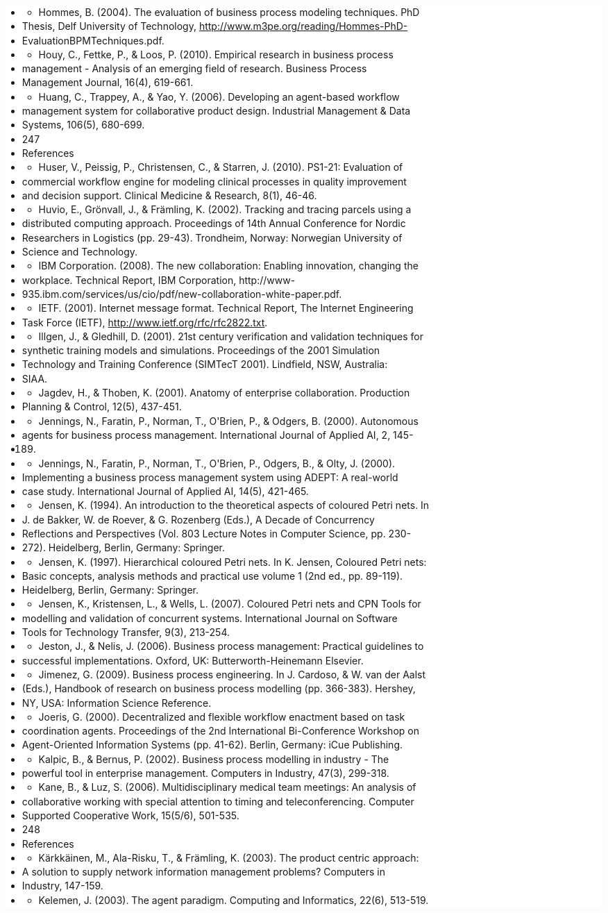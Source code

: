  *  * Hommes, B. (2004). The evaluation of business process modeling techniques. PhD
 * Thesis, Delf University of Technology, http://www.m3pe.org/reading/Hommes-PhD-
 * EvaluationBPMTechniques.pdf.
 *  * Houy, C., Fettke, P., & Loos, P. (2010). Empirical research in business process
 * management - Analysis of an emerging field of research. Business Process
 * Management Journal, 16(4), 619-661.
 *  * Huang, C., Trappey, A., & Yao, Y. (2006). Developing an agent-based workflow
 * management system for collaborative product design. Industrial Management & Data
 * Systems, 106(5), 680-699.
 * 247
 * References
 *  * Huser, V., Peissig, P., Christensen, C., & Starren, J. (2010). PS1-21: Evaluation of
 * commercial workflow engine for modeling clinical processes in quality improvement
 * and decision support. Clinical Medicine & Research, 8(1), 46-46.
 *  * Huvio, E., Grönvall, J., & Främling, K. (2002). Tracking and tracing parcels using a
 * distributed computing approach. Proceedings of 14th Annual Conference for Nordic
 * Researchers in Logistics (pp. 29-43). Trondheim, Norway: Norwegian University of
 * Science and Technology.
 *  * IBM Corporation. (2008). The new collaboration: Enabling innovation, changing the
 * workplace. Technical Report, IBM Corporation, http://www-
 * 935.ibm.com/services/us/cio/pdf/new-collaboration-white-paper.pdf.
 *  * IETF. (2001). Internet message format. Technical Report, The Internet Engineering
 * Task Force (IETF), http://www.ietf.org/rfc/rfc2822.txt.
 *  * Illgen, J., & Gledhill, D. (2001). 21st century verification and validation techniques for
 * synthetic training models and simulations. Proceedings of the 2001 Simulation
 * Technology and Training Conference (SIMTecT 2001). Lindfield, NSW, Australia:
 * SIAA.
 *  * Jagdev, H., & Thoben, K. (2001). Anatomy of enterprise collaboration. Production
 * Planning & Control, 12(5), 437-451.
 *  * Jennings, N., Faratin, P., Norman, T., O'Brien, P., & Odgers, B. (2000). Autonomous
 * agents for business process management. International Journal of Applied AI, 2, 145-
 * 189.
 *  * Jennings, N., Faratin, P., Norman, T., O'Brien, P., Odgers, B., & Olty, J. (2000).
 * Implementing a business process management system using ADEPT: A real-world
 * case study. International Journal of Applied AI, 14(5), 421-465.
 *  * Jensen, K. (1994). An introduction to the theoretical aspects of coloured Petri nets. In
 * J. de Bakker, W. de Roever, & G. Rozenberg (Eds.), A Decade of Concurrency
 * Reflections and Perspectives (Vol. 803 Lecture Notes in Computer Science, pp. 230-
 * 272). Heidelberg, Berlin, Germany: Springer.
 *  * Jensen, K. (1997). Hierarchical coloured Petri nets. In K. Jensen, Coloured Petri nets:
 * Basic concepts, analysis methods and practical use volume 1 (2nd ed., pp. 89-119).
 * Heidelberg, Berlin, Germany: Springer.
 *  * Jensen, K., Kristensen, L., & Wells, L. (2007). Coloured Petri nets and CPN Tools for
 * modelling and validation of concurrent systems. International Journal on Software
 * Tools for Technology Transfer, 9(3), 213-254.
 *  * Jeston, J., & Nelis, J. (2006). Business process management: Practical guidelines to
 * successful implementations. Oxford, UK: Butterworth-Heinemann Elsevier.
 *  * Jimenez, G. (2009). Business process engineering. In J. Cardoso, & W. van der Aalst
 * (Eds.), Handbook of research on business process modelling (pp. 366-383). Hershey,
 * NY, USA: Information Science Reference.
 *  * Joeris, G. (2000). Decentralized and flexible workflow enactment based on task
 * coordination agents. Proceedings of the 2nd International Bi-Conference Workshop on
 * Agent-Oriented Information Systems (pp. 41-62). Berlin, Germany: iCue Publishing.
 *  * Kalpic, B., & Bernus, P. (2002). Business process modelling in industry - The
 * powerful tool in enterprise management. Computers in Industry, 47(3), 299-318.
 *  * Kane, B., & Luz, S. (2006). Multidisciplinary medical team meetings: An analysis of
 * collaborative working with special attention to timing and teleconferencing. Computer
 * Supported Cooperative Work, 15(5/6), 501-535.
 * 248
 * References
 *  * Kärkkäinen, M., Ala-Risku, T., & Främling, K. (2003). The product centric approach:
 * A solution to supply network information management problems? Computers in
 * Industry, 147-159.
 *  * Kelemen, J. (2003). The agent paradigm. Computing and Informatics, 22(6), 513-519.